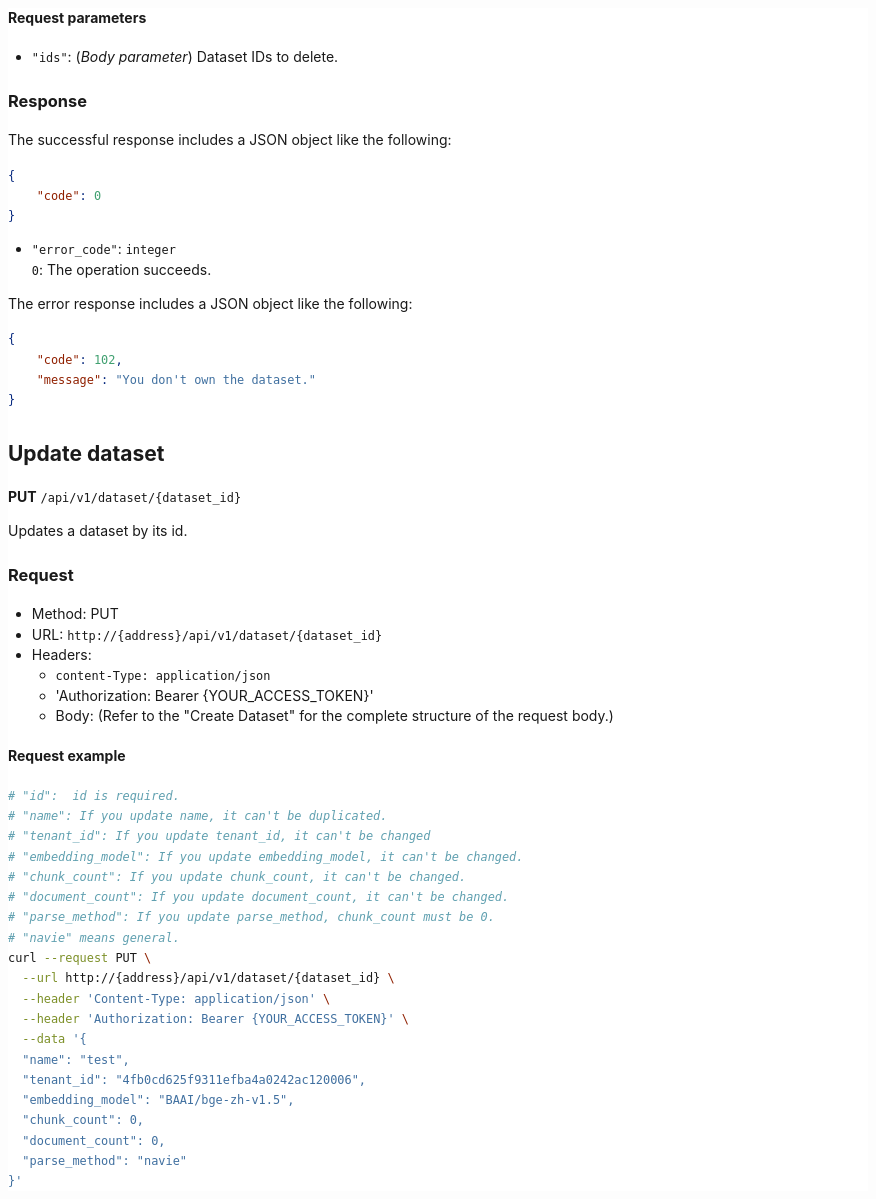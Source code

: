 #### Request parameters

- `"ids"`: (*Body parameter*)
    Dataset IDs to delete.


### Response

The successful response includes a JSON object like the following:

```json
{
    "code": 0 
}
```

- `"error_code"`: `integer`  
  `0`: The operation succeeds.

  
The error response includes a JSON object like the following:

```json
{
    "code": 102,
    "message": "You don't own the dataset."
}
```

## Update dataset

**PUT** `/api/v1/dataset/{dataset_id}`

Updates a dataset by its id.

### Request

- Method: PUT
- URL: `http://{address}/api/v1/dataset/{dataset_id}`
- Headers:
  - `content-Type: application/json`
  - 'Authorization: Bearer {YOUR_ACCESS_TOKEN}'
  - Body: (Refer to the "Create Dataset" for the complete structure of the request body.)


#### Request example

```bash
# "id":  id is required.
# "name": If you update name, it can't be duplicated.
# "tenant_id": If you update tenant_id, it can't be changed
# "embedding_model": If you update embedding_model, it can't be changed.
# "chunk_count": If you update chunk_count, it can't be changed.
# "document_count": If you update document_count, it can't be changed.
# "parse_method": If you update parse_method, chunk_count must be 0. 
# "navie" means general.
curl --request PUT \
  --url http://{address}/api/v1/dataset/{dataset_id} \
  --header 'Content-Type: application/json' \
  --header 'Authorization: Bearer {YOUR_ACCESS_TOKEN}' \
  --data '{
  "name": "test",
  "tenant_id": "4fb0cd625f9311efba4a0242ac120006",
  "embedding_model": "BAAI/bge-zh-v1.5",
  "chunk_count": 0,
  "document_count": 0,
  "parse_method": "navie"
}'
```
